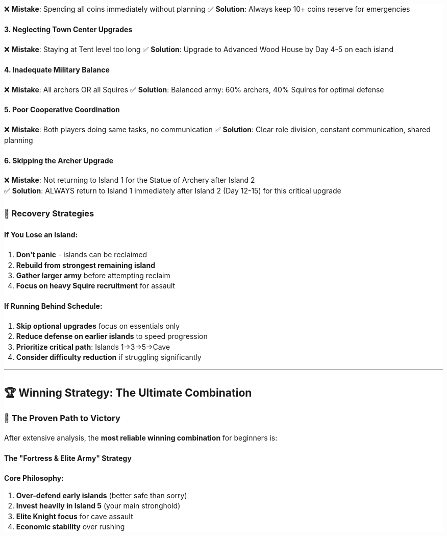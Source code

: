 ❌ **Mistake**: Spending all coins immediately without planning
✅ **Solution**: Always keep 10+ coins reserve for emergencies

#### 3. **Neglecting Town Center Upgrades**

❌ **Mistake**: Staying at Tent level too long
✅ **Solution**: Upgrade to Advanced Wood House by Day 4-5 on each island

#### 4. **Inadequate Military Balance**

❌ **Mistake**: All archers OR all Squires
✅ **Solution**: Balanced army: 60% archers, 40% Squires for optimal defense

#### 5. **Poor Cooperative Coordination**

❌ **Mistake**: Both players doing same tasks, no communication
✅ **Solution**: Clear role division, constant communication, shared planning

#### 6. **Skipping the Archer Upgrade**

❌ **Mistake**: Not returning to Island 1 for the Statue of Archery after Island 2  
✅ **Solution**: ALWAYS return to Island 1 immediately after Island 2 (Day 12-15) for this critical upgrade

### 🔧 Recovery Strategies

#### If You Lose an Island:

1. **Don't panic** - islands can be reclaimed
2. **Rebuild from strongest remaining island**
3. **Gather larger army** before attempting reclaim
4. **Focus on heavy Squire recruitment** for assault

#### If Running Behind Schedule:

1. **Skip optional upgrades** focus on essentials only
2. **Reduce defense on earlier islands** to speed progression
3. **Prioritize critical path**: Islands 1→3→5→Cave
4. **Consider difficulty reduction** if struggling significantly

---

## 🏆 Winning Strategy: The Ultimate Combination

### 🎯 The Proven Path to Victory

After extensive analysis, the **most reliable winning combination** for beginners is:

#### **The "Fortress & Elite Army" Strategy**

**Core Philosophy:**

1. **Over-defend early islands** (better safe than sorry)
2. **Invest heavily in Island 5** (your main stronghold)
3. **Elite Knight focus** for cave assault
4. **Economic stability** over rushing
